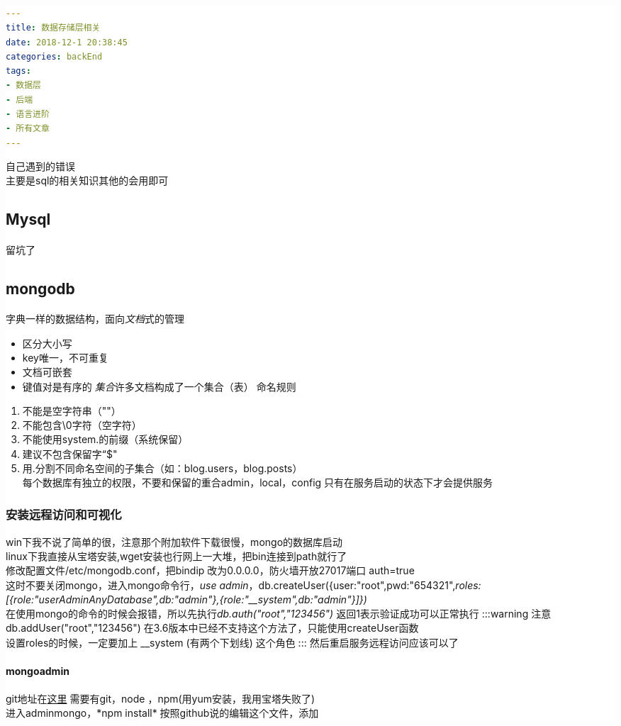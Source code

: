 ```yaml
---
title: 数据存储层相关
date: 2018-12-1 20:38:45
categories: backEnd
tags:
- 数据层
- 后端
- 语言进阶
- 所有文章
---
```

自己遇到的错误<br>
主要是sql的相关知识其他的会用即可

## Mysql
留坑了
## mongodb
字典一样的数据结构，面向*文档*式的管理<br>
- 区分大小写
- key唯一，不可重复
- 文档可嵌套
- 键值对是有序的
*集合*许多文档构成了一个集合（表）
命名规则
1. 不能是空字符串（""）
2. 不能包含\0字符（空字符）
3. 不能使用system.的前缀（系统保留）
4. 建议不包含保留字“$"
5. 用.分割不同命名空间的子集合（如：blog.users，blog.posts）
<br>每个数据库有独立的权限，不要和保留的重合admin，local，config
只有在服务启动的状态下才会提供服务


### 安装远程访问和可视化
win下我不说了简单的很，注意那个附加软件下载很慢，mongo的数据库启动<br>
linux下我直接从宝塔安装,wget安装也行网上一大堆，把bin连接到path就行了<br>
修改配置文件/etc/mongodb.conf，把bindip 改为0.0.0.0，防火墙开放27017端口
auth=true
<br/>这时不要关闭mongo，进入mongo命令行，*use admin*，db.createUser({user:"root",pwd:"654321",*roles:[{role:"userAdminAnyDatabase",db:"admin"},{role:"__system",db:"admin"}]})*
<br>在使用mongo的命令的时候会报错，所以先执行*db.auth("root","123456")* 返回1表示验证成功可以正常执行
:::warning 注意
db.addUser("root","123456") 在3.6版本中已经不支持这个方法了，只能使用createUser函数<br>
设置roles的时候，一定要加上 __system (有两个下划线) 这个角色
:::
然后重启服务远程访问应该可以了
<h4>mongoadmin</h4>
git地址在<a href='https://github.com/mrvautin/adminMongo'>这里</a>
需要有git，node ，npm(用yum安装，我用宝塔失败了)<br>
进入adminmongo，*npm install*
按照github说的编辑这个文件，添加
